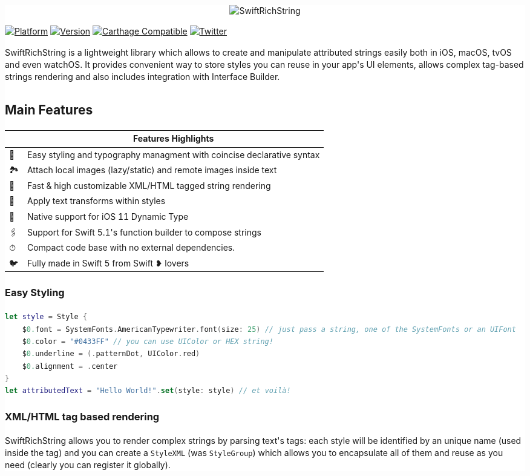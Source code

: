 <p align="center" >
<img src="https://raw.githubusercontent.com/malcommac/SwiftRichString/master/SRRLogo.png" width=450px alt="SwiftRichString" title="SwiftRichString">
</p>

[![Platform](https://img.shields.io/cocoapods/p/SwiftRichString.svg?style=flat)](http://cocoadocs.org/docsets/SwiftRichString) [![Version](https://img.shields.io/cocoapods/v/SwiftRichString.svg?style=flat)](http://cocoadocs.org/docsets/SwiftRichString) 
[![Carthage Compatible](https://img.shields.io/badge/Carthage-compatible-4BC51D.svg?style=flat)](https://github.com/Carthage/Carthage)
[![Twitter](https://img.shields.io/badge/twitter-@danielemargutti-blue.svg?style=flat)](http://twitter.com/danielemargutti)

SwiftRichString is a lightweight library which allows to create and manipulate attributed strings easily both in iOS, macOS, tvOS and even watchOS.
It provides convenient way to store styles you can reuse in your app's UI elements, allows complex tag-based strings rendering and also includes integration with Interface Builder.

## Main Features

|  	| Features Highlights 	|
|---	|---------------------------------------------------------------------------------	|
| 🦄 	| Easy styling and typography managment with coincise declarative syntax	|
| 🏞 	| Attach local images (lazy/static) and remote images inside text 	|
| 🧬 	| Fast & high customizable XML/HTML tagged string rendering 	|
| 🌟 	| Apply text transforms within styles	|
| 📐 	| Native support for iOS 11 Dynamic Type	|
| 🖇 	| Support for Swift 5.1's function builder to compose strings	|
| ⏱ 	| Compact code base with no external dependencies. 	|
| 🐦 	| Fully made in Swift 5 from Swift ❥ lovers 	|

### Easy Styling

```swift
let style = Style {
	$0.font = SystemFonts.AmericanTypewriter.font(size: 25) // just pass a string, one of the SystemFonts or an UIFont
	$0.color = "#0433FF" // you can use UIColor or HEX string!
	$0.underline = (.patternDot, UIColor.red)
	$0.alignment = .center
}
let attributedText = "Hello World!".set(style: style) // et voilà!
```

### XML/HTML tag based rendering
SwiftRichString allows you to render complex strings by parsing text's tags: each style will be identified by an unique name (used inside the tag) and you can create a `StyleXML` (was `StyleGroup`) which allows you to encapsulate all of them and reuse as you need (clearly you can register it globally).
